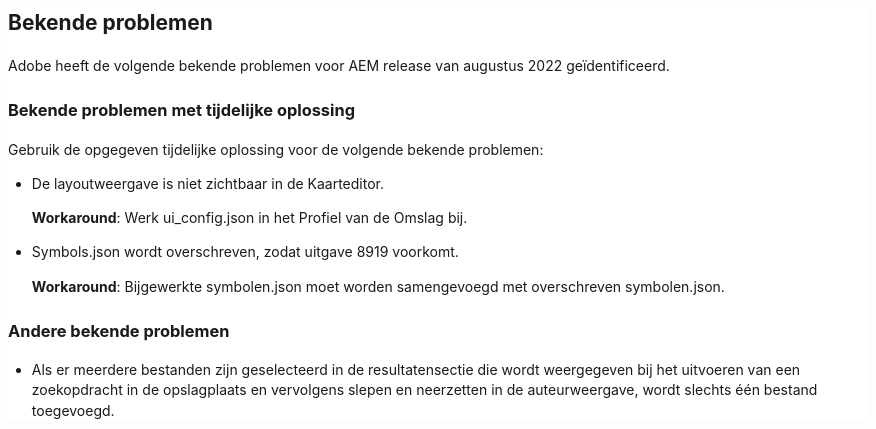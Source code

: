 
## Bekende problemen

Adobe heeft de volgende bekende problemen voor AEM release van augustus 2022 geïdentificeerd.

### Bekende problemen met tijdelijke oplossing

Gebruik de opgegeven tijdelijke oplossing voor de volgende bekende problemen:

* De layoutweergave is niet zichtbaar in de Kaarteditor.

  **Workaround**: Werk ui_config.json in het Profiel van de Omslag bij.

* Symbols.json wordt overschreven, zodat uitgave 8919 voorkomt.

  **Workaround**: Bijgewerkte symbolen.json moet worden samengevoegd met overschreven symbolen.json.

### Andere bekende problemen

* Als er meerdere bestanden zijn geselecteerd in de resultatensectie die wordt weergegeven bij het uitvoeren van een zoekopdracht in de opslagplaats en vervolgens slepen en neerzetten in de auteurweergave, wordt slechts één bestand toegevoegd.
